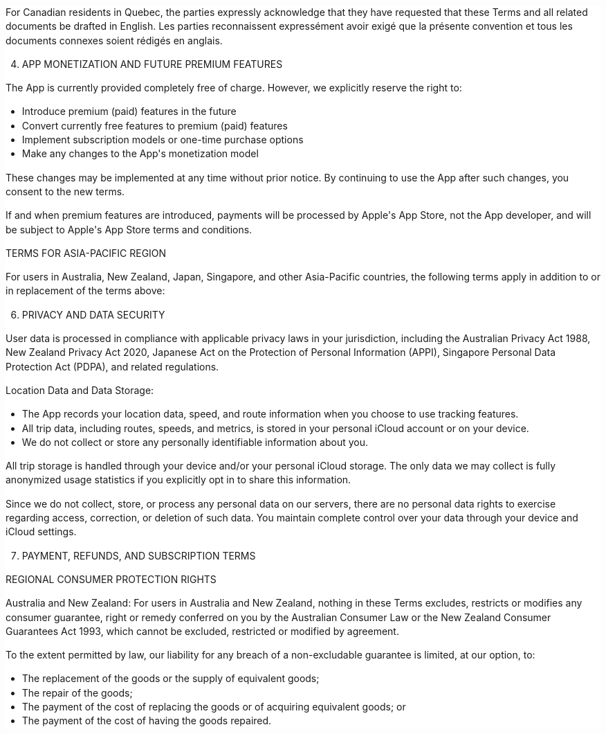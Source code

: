 For Canadian residents in Quebec, the parties expressly acknowledge that they have requested that these Terms and all related documents be drafted in English. Les parties reconnaissent expressément avoir exigé que la présente convention et tous les documents connexes soient rédigés en anglais.

4. APP MONETIZATION AND FUTURE PREMIUM FEATURES

The App is currently provided completely free of charge. However, we explicitly reserve the right to:
- Introduce premium (paid) features in the future
- Convert currently free features to premium (paid) features
- Implement subscription models or one-time purchase options
- Make any changes to the App's monetization model

These changes may be implemented at any time without prior notice. By continuing to use the App after such changes, you consent to the new terms.

If and when premium features are introduced, payments will be processed by Apple's App Store, not the App developer, and will be subject to Apple's App Store terms and conditions.


TERMS FOR ASIA-PACIFIC REGION


For users in Australia, New Zealand, Japan, Singapore, and other Asia-Pacific countries, the following terms apply in addition to or in replacement of the terms above:

6. PRIVACY AND DATA SECURITY

User data is processed in compliance with applicable privacy laws in your jurisdiction, including the Australian Privacy Act 1988, New Zealand Privacy Act 2020, Japanese Act on the Protection of Personal Information (APPI), Singapore Personal Data Protection Act (PDPA), and related regulations.

Location Data and Data Storage:
- The App records your location data, speed, and route information when you choose to use tracking features.
- All trip data, including routes, speeds, and metrics, is stored in your personal iCloud account or on your device.
- We do not collect or store any personally identifiable information about you.

All trip storage is handled through your device and/or your personal iCloud storage. The only data we may collect is fully anonymized usage statistics if you explicitly opt in to share this information.

Since we do not collect, store, or process any personal data on our servers, there are no personal data rights to exercise regarding access, correction, or deletion of such data. You maintain complete control over your data through your device and iCloud settings.

7. PAYMENT, REFUNDS, AND SUBSCRIPTION TERMS

REGIONAL CONSUMER PROTECTION RIGHTS

Australia and New Zealand:
For users in Australia and New Zealand, nothing in these Terms excludes, restricts or modifies any consumer guarantee, right or remedy conferred on you by the Australian Consumer Law or the New Zealand Consumer Guarantees Act 1993, which cannot be excluded, restricted or modified by agreement.

To the extent permitted by law, our liability for any breach of a non-excludable guarantee is limited, at our option, to:
- The replacement of the goods or the supply of equivalent goods;
- The repair of the goods;
- The payment of the cost of replacing the goods or of acquiring equivalent goods; or
- The payment of the cost of having the goods repaired.
